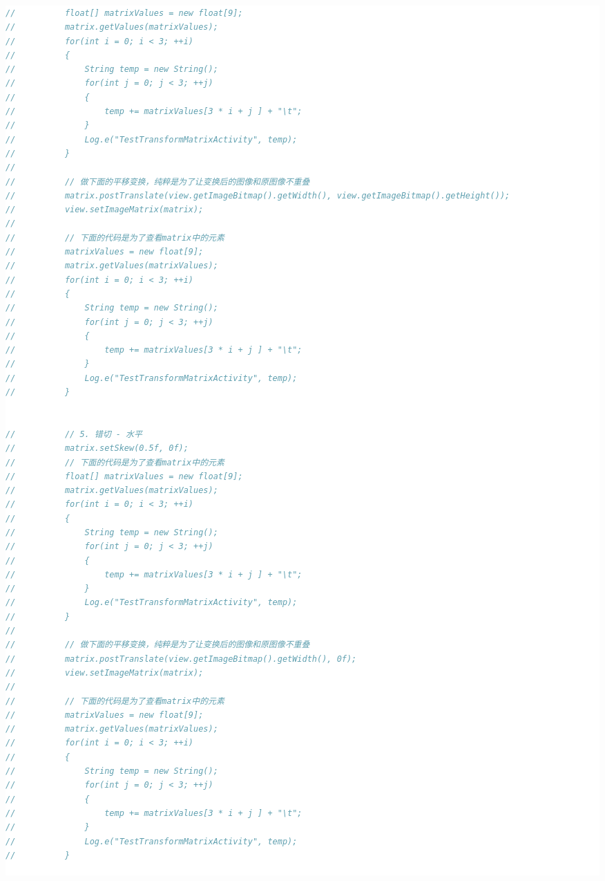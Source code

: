 ``` java
//          float[] matrixValues = new float[9];  
//          matrix.getValues(matrixValues);  
//          for(int i = 0; i < 3; ++i)  
//          {  
//              String temp = new String();  
//              for(int j = 0; j < 3; ++j)  
//              {  
//                  temp += matrixValues[3 * i + j ] + "\t";  
//              }  
//              Log.e("TestTransformMatrixActivity", temp);  
//          }  
//            
//          // 做下面的平移变换，纯粹是为了让变换后的图像和原图像不重叠  
//          matrix.postTranslate(view.getImageBitmap().getWidth(), view.getImageBitmap().getHeight());  
//          view.setImageMatrix(matrix);  
//            
//          // 下面的代码是为了查看matrix中的元素  
//          matrixValues = new float[9];  
//          matrix.getValues(matrixValues);  
//          for(int i = 0; i < 3; ++i)  
//          {  
//              String temp = new String();  
//              for(int j = 0; j < 3; ++j)  
//              {  
//                  temp += matrixValues[3 * i + j ] + "\t";  
//              }  
//              Log.e("TestTransformMatrixActivity", temp);  
//          }  
  
              
//          // 5. 错切 - 水平  
//          matrix.setSkew(0.5f, 0f);  
//          // 下面的代码是为了查看matrix中的元素  
//          float[] matrixValues = new float[9];  
//          matrix.getValues(matrixValues);  
//          for(int i = 0; i < 3; ++i)  
//          {  
//              String temp = new String();  
//              for(int j = 0; j < 3; ++j)  
//              {  
//                  temp += matrixValues[3 * i + j ] + "\t";  
//              }  
//              Log.e("TestTransformMatrixActivity", temp);  
//          }  
//            
//          // 做下面的平移变换，纯粹是为了让变换后的图像和原图像不重叠           
//          matrix.postTranslate(view.getImageBitmap().getWidth(), 0f);  
//          view.setImageMatrix(matrix);  
//            
//          // 下面的代码是为了查看matrix中的元素  
//          matrixValues = new float[9];  
//          matrix.getValues(matrixValues);  
//          for(int i = 0; i < 3; ++i)  
//          {  
//              String temp = new String();  
//              for(int j = 0; j < 3; ++j)  
//              {  
//                  temp += matrixValues[3 * i + j ] + "\t";  
//              }  
//              Log.e("TestTransformMatrixActivity", temp);  
//          }  
              
```

[0]: http://hi.csdn.net/attachment/201111/19/0_13217092330d9Q.gif
[11]: http://hi.csdn.net/attachment/201111/19/0_1321709352RQ75.gif
[12]: http://hi.csdn.net/attachment/201111/19/0_1321709520MmsS.gif
[13]: http://hi.csdn.net/attachment/201111/19/0_1321709527kmK6.gif
[14]: http://hi.csdn.net/attachment/201111/19/0_1321709536Otg4.gif
[21]: http://hi.csdn.net/attachment/201111/19/0_132170975189NC.gif
[22]: http://hi.csdn.net/attachment/201111/19/0_1321709797SBJW.gif
[23]: http://hi.csdn.net/attachment/201111/19/0_1321709849ZLVc.gif
[24]: http://hi.csdn.net/attachment/201111/19/0_13217100380220.gif
[25]: http://hi.csdn.net/attachment/201111/19/0_13217100952Vqv.gif
[26]: http://hi.csdn.net/attachment/201111/19/0_1321710153kurQ.gif
[27]: http://hi.csdn.net/attachment/201111/19/0_1321710301T9nf.gif
[28]: http://hi.csdn.net/attachment/201111/19/0_1321710398Z3Je.gif
[31]: http://hi.csdn.net/attachment/201111/19/0_1321710517pb9W.gif
[32]: http://hi.csdn.net/attachment/201111/19/0_1321710615riwr.gif
[41]: http://hi.csdn.net/attachment/201111/19/0_1321710625smm5.gif
[42]: http://hi.csdn.net/attachment/201111/19/0_1321710790633H.gif
[43]: http://hi.csdn.net/attachment/201111/19/0_1321710798y5L6.gif
[44]: http://hi.csdn.net/attachment/201111/19/0_13217108084B3T.gif
[45]: http://hi.csdn.net/attachment/201111/19/0_13217108954sms.gif
[46]: http://hi.csdn.net/attachment/201111/19/0_13217109074Nv2.gif
[47]: http://hi.csdn.net/attachment/201111/19/0_1321711018S31a.gif
[51]: http://hi.csdn.net/attachment/201111/19/0_1321711026LZ03.gif
[52]: http://hi.csdn.net/attachment/201111/19/0_1321711090fhGd.gif
[53]: http://hi.csdn.net/attachment/201111/19/0_1321711099Xhak.gif
[54]: http://hi.csdn.net/attachment/201111/19/0_1321711217oHNz.gif
[55]: http://hi.csdn.net/attachment/201111/19/0_1321711240gEeT.gif
[56]: http://hi.csdn.net/attachment/201111/19/0_1321711240gEeT.gif
[57]: http://hi.csdn.net/attachment/201111/19/0_1321711261E6xG.gif
[58]: http://hi.csdn.net/attachment/201111/19/0_132171128473YK.gif
[59]: http://hi.csdn.net/attachment/201111/19/0_1321711292jO01.gif
[60]: http://hi.csdn.net/attachment/201111/19/0_13217113506Hb8.gif
[61]: http://hi.csdn.net/attachment/201111/19/0_1321711502QQ7A.gif
[62]: http://hi.csdn.net/attachment/201111/19/0_1321711521GZlt.gif
[63]: http://hi.csdn.net/attachment/201111/19/0_1321711541FJA1.gif
[64]: http://hi.csdn.net/attachment/201111/19/0_1321711616I9SJ.gif
[65]: http://hi.csdn.net/attachment/201111/19/0_1321711292jO01.gif
[66]: http://hi.csdn.net/attachment/201111/19/0_132171128473YK.gif
[100]: http://hi.csdn.net/attachment/201111/19/0_13217122673338.gif
[101]: http://hi.csdn.net/attachment/201111/19/0_1321712352qQRu.gif
[102]: http://hi.csdn.net/attachment/201111/19/0_13217123565Wwz.gif
[200]: http://hi.csdn.net/attachment/201111/19/0_132171250556xp.gif
[201]: http://hi.csdn.net/attachment/201111/19/0_132171250556xp.gif
[202]: http://hi.csdn.net/attachment/201111/19/0_1321712512Yj1i.gif
[203]: http://hi.csdn.net/attachment/201111/19/0_1321712644I54M.gif
[204]: http://hi.csdn.net/attachment/201111/19/0_13217126508k4V.gif
[205]: http://hi.csdn.net/attachment/201111/19/0_13217126608wdT.gif
[301]: http://hi.csdn.net/attachment/201111/19/0_132171250556xp.gif
[302]: http://hi.csdn.net/attachment/201111/19/0_1321712949GjN7.gif
[303]: http://hi.csdn.net/attachment/201111/19/0_1321712956BNj8.gif
[304]: http://hi.csdn.net/attachment/201111/19/0_1321712963iNO1.gif
[305]: http://hi.csdn.net/attachment/201111/19/0_1321713055HOOt.gif
[306]: http://hi.csdn.net/attachment/201111/19/0_1321713100VIOz.gif
[401]: http://hi.csdn.net/attachment/201111/19/0_1321713185yKS7.gif
[402]: http://hi.csdn.net/attachment/201111/19/0_13217131941R24.gif
[403]: http://hi.csdn.net/attachment/201111/19/0_1321713201VRxs.gif
[501]: http://hi.csdn.net/attachment/201111/19/0_132171330766G0.gif
[502]: http://hi.csdn.net/attachment/201111/19/0_1321713314Dk69.gif
[503]: http://hi.csdn.net/attachment/201111/19/0_1321713322PeML.gif
[601]: http://hi.csdn.net/attachment/201111/19/0_1321713502Akg2.gif
[602]: http://hi.csdn.net/attachment/201111/19/0_1321713509Hz7p.gif
[603]: http://hi.csdn.net/attachment/201111/19/0_1321713516TUvx.gif
[701]: http://hi.csdn.net/attachment/201111/19/0_1321713655Qsij.gif
[702]: http://hi.csdn.net/attachment/201111/19/0_13217136824kKR.gif
[703]: http://hi.csdn.net/attachment/201111/19/0_13217136931vl4.gif
[801]: http://hi.csdn.net/attachment/201111/19/0_13217141232rJI.gif
[802]: http://hi.csdn.net/attachment/201111/19/0_1321714133P0ha.gif
[803]: http://hi.csdn.net/attachment/201111/19/0_13217141417Bi3.gif
[901]: http://hi.csdn.net/attachment/201111/19/0_1321714261NN3V.gif
[902]: http://hi.csdn.net/attachment/201111/19/0_1321714269Kqs4.gif
[903]: http://hi.csdn.net/attachment/201111/19/0_1321714276ai2f.gif
[103]: http://hi.csdn.net/attachment/201111/19/0_13217144950030.gif
[104]: http://hi.csdn.net/attachment/201111/19/0_13217145038hN8.gif
[105]: http://hi.csdn.net/attachment/201111/19/0_1321714509sBN4.gif
[110]: http://hi.csdn.net/attachment/201111/19/0_1321714645396z.gif